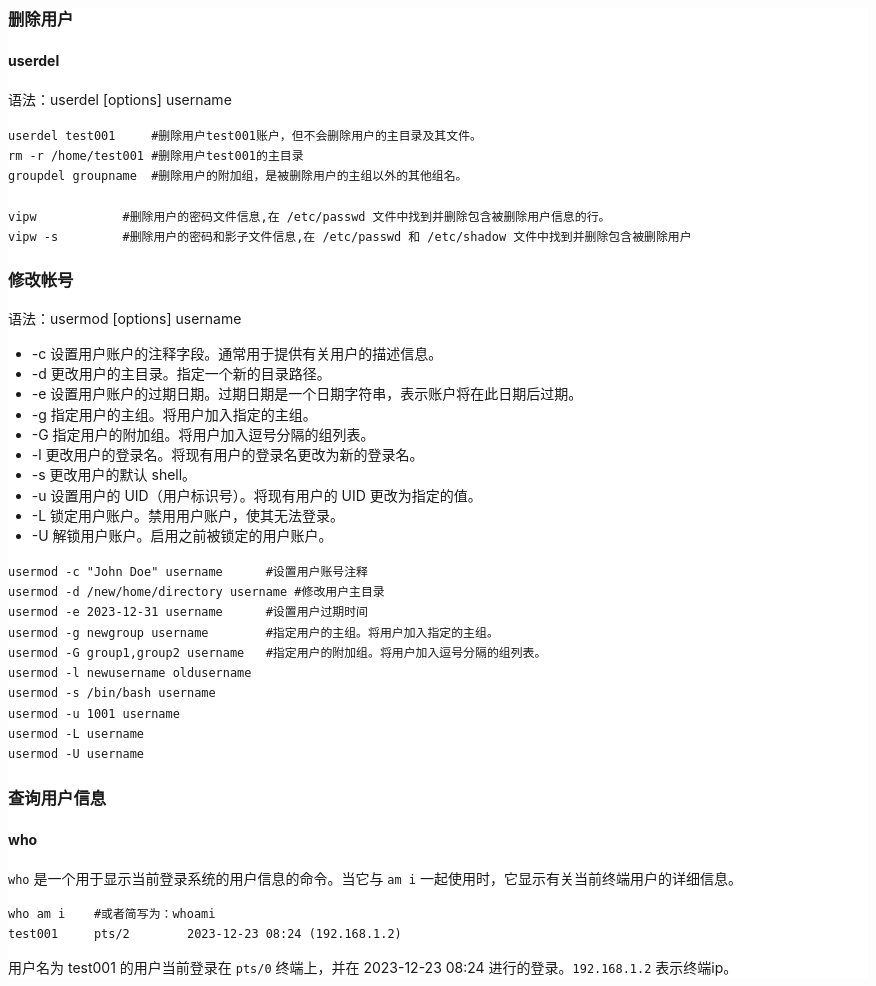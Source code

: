 ### 删除用户

#### userdel

语法：userdel [options] username

```
userdel test001		#删除用户test001账户，但不会删除用户的主目录及其文件。
rm -r /home/test001	#删除用户test001的主目录
groupdel groupname	#删除用户的附加组，是被删除用户的主组以外的其他组名。

vipw			#删除用户的密码文件信息,在 /etc/passwd 文件中找到并删除包含被删除用户信息的行。
vipw -s			#删除用户的密码和影子文件信息,在 /etc/passwd 和 /etc/shadow 文件中找到并删除包含被删除用户
```

### 修改帐号

语法：usermod [options] username

* -c 设置用户账户的注释字段。通常用于提供有关用户的描述信息。
* -d 更改用户的主目录。指定一个新的目录路径。
* -e 设置用户账户的过期日期。过期日期是一个日期字符串，表示账户将在此日期后过期。
* -g 指定用户的主组。将用户加入指定的主组。
* -G 指定用户的附加组。将用户加入逗号分隔的组列表。
* -l 更改用户的登录名。将现有用户的登录名更改为新的登录名。
* -s 更改用户的默认 shell。
* -u 设置用户的 UID（用户标识号）。将现有用户的 UID 更改为指定的值。
* -L 锁定用户账户。禁用用户账户，使其无法登录。
* -U 解锁用户账户。启用之前被锁定的用户账户。

```
usermod -c "John Doe" username		#设置用户账号注释
usermod -d /new/home/directory username	#修改用户主目录
usermod -e 2023-12-31 username		#设置用户过期时间
usermod -g newgroup username		#指定用户的主组。将用户加入指定的主组。
usermod -G group1,group2 username	#指定用户的附加组。将用户加入逗号分隔的组列表。
usermod -l newusername oldusername
usermod -s /bin/bash username
usermod -u 1001 username
usermod -L username
usermod -U username
```

### 查询用户信息

#### who

`who` 是一个用于显示当前登录系统的用户信息的命令。当它与 `am i` 一起使用时，它显示有关当前终端用户的详细信息。

```
who am i	#或者简写为：whoami
test001     pts/2        2023-12-23 08:24 (192.168.1.2)
```

用户名为 test001 的用户当前登录在 `pts/0` 终端上，并在 2023-12-23 08:24 进行的登录。`192.168.1.2` 表示终端ip。
